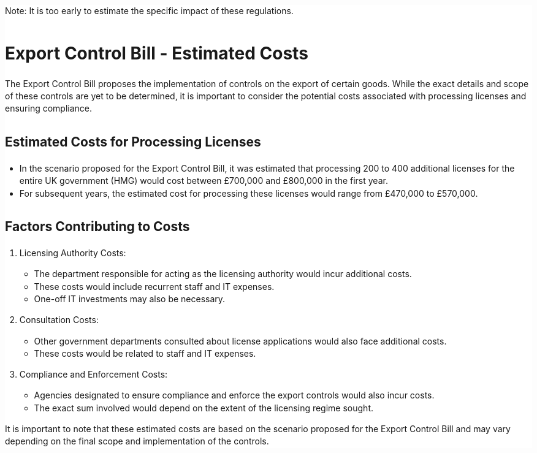 Note: It is too early to estimate the specific impact of these regulations. 

# Export Control Bill - Estimated Costs

The Export Control Bill proposes the implementation of controls on the export of certain goods. While the exact details and scope of these controls are yet to be determined, it is important to consider the potential costs associated with processing licenses and ensuring compliance. 

## Estimated Costs for Processing Licenses

- In the scenario proposed for the Export Control Bill, it was estimated that processing 200 to 400 additional licenses for the entire UK government (HMG) would cost between £700,000 and £800,000 in the first year.
- For subsequent years, the estimated cost for processing these licenses would range from £470,000 to £570,000.

## Factors Contributing to Costs

1. Licensing Authority Costs:
   - The department responsible for acting as the licensing authority would incur additional costs.
   - These costs would include recurrent staff and IT expenses.
   - One-off IT investments may also be necessary.

2. Consultation Costs:
   - Other government departments consulted about license applications would also face additional costs.
   - These costs would be related to staff and IT expenses.

3. Compliance and Enforcement Costs:
   - Agencies designated to ensure compliance and enforce the export controls would also incur costs.
   - The exact sum involved would depend on the extent of the licensing regime sought.

It is important to note that these estimated costs are based on the scenario proposed for the Export Control Bill and may vary depending on the final scope and implementation of the controls.
